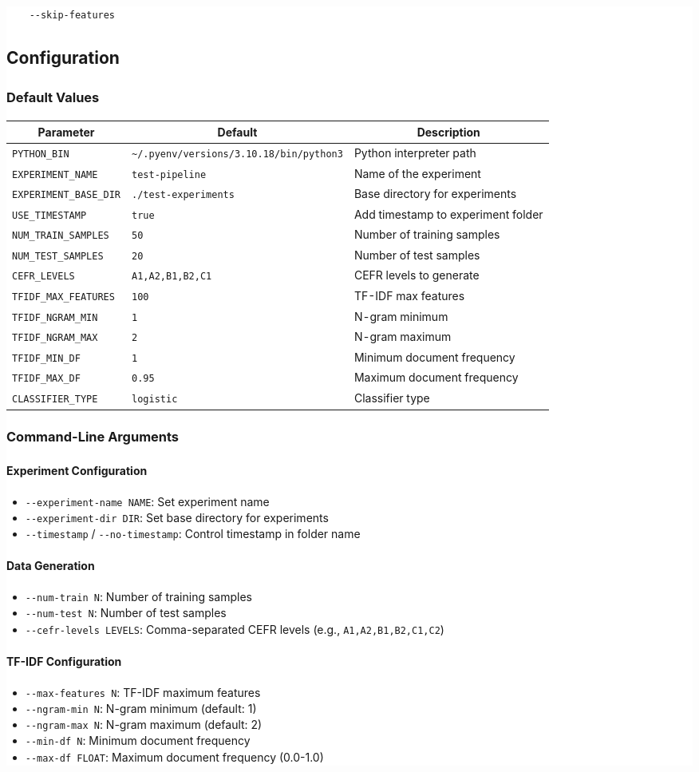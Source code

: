 ```bash
    --skip-features
```

## Configuration

### Default Values

| Parameter | Default | Description |
|-----------|---------|-------------|
| `PYTHON_BIN` | `~/.pyenv/versions/3.10.18/bin/python3` | Python interpreter path |
| `EXPERIMENT_NAME` | `test-pipeline` | Name of the experiment |
| `EXPERIMENT_BASE_DIR` | `./test-experiments` | Base directory for experiments |
| `USE_TIMESTAMP` | `true` | Add timestamp to experiment folder |
| `NUM_TRAIN_SAMPLES` | `50` | Number of training samples |
| `NUM_TEST_SAMPLES` | `20` | Number of test samples |
| `CEFR_LEVELS` | `A1,A2,B1,B2,C1` | CEFR levels to generate |
| `TFIDF_MAX_FEATURES` | `100` | TF-IDF max features |
| `TFIDF_NGRAM_MIN` | `1` | N-gram minimum |
| `TFIDF_NGRAM_MAX` | `2` | N-gram maximum |
| `TFIDF_MIN_DF` | `1` | Minimum document frequency |
| `TFIDF_MAX_DF` | `0.95` | Maximum document frequency |
| `CLASSIFIER_TYPE` | `logistic` | Classifier type |

### Command-Line Arguments

#### Experiment Configuration
- `--experiment-name NAME`: Set experiment name
- `--experiment-dir DIR`: Set base directory for experiments
- `--timestamp` / `--no-timestamp`: Control timestamp in folder name

#### Data Generation
- `--num-train N`: Number of training samples
- `--num-test N`: Number of test samples
- `--cefr-levels LEVELS`: Comma-separated CEFR levels (e.g., `A1,A2,B1,B2,C1,C2`)

#### TF-IDF Configuration
- `--max-features N`: TF-IDF maximum features
- `--ngram-min N`: N-gram minimum (default: 1)
- `--ngram-max N`: N-gram maximum (default: 2)
- `--min-df N`: Minimum document frequency
- `--max-df FLOAT`: Maximum document frequency (0.0-1.0)
